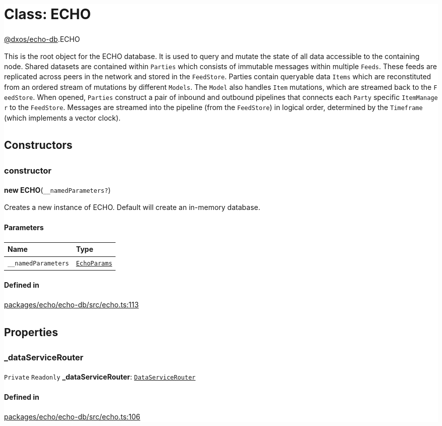 # Class: ECHO

[@dxos/echo-db](../modules/dxos_echo_db.md).ECHO

This is the root object for the ECHO database.
It is used to query and mutate the state of all data accessible to the containing node.
Shared datasets are contained within `Parties` which consists of immutable messages within multiple `Feeds`.
These feeds are replicated across peers in the network and stored in the `FeedStore`.
Parties contain queryable data `Items` which are reconstituted from an ordered stream of mutations by
different `Models`. The `Model` also handles `Item` mutations, which are streamed back to the `FeedStore`.
When opened, `Parties` construct a pair of inbound and outbound pipelines that connects each `Party` specific
`ItemManager` to the `FeedStore`.
Messages are streamed into the pipeline (from the `FeedStore`) in logical order, determined by the
`Timeframe` (which implements a vector clock).

## Constructors

### constructor

**new ECHO**(`__namedParameters?`)

Creates a new instance of ECHO.
Default will create an in-memory database.

#### Parameters

| Name | Type |
| :------ | :------ |
| `__namedParameters` | [`EchoParams`](../interfaces/dxos_echo_db.EchoParams.md) |

#### Defined in

[packages/echo/echo-db/src/echo.ts:113](https://github.com/dxos/dxos/blob/main/packages/echo/echo-db/src/echo.ts#L113)

## Properties

### \_dataServiceRouter

 `Private` `Readonly` **\_dataServiceRouter**: [`DataServiceRouter`](dxos_echo_db.DataServiceRouter.md)

#### Defined in

[packages/echo/echo-db/src/echo.ts:106](https://github.com/dxos/dxos/blob/main/packages/echo/echo-db/src/echo.ts#L106)
